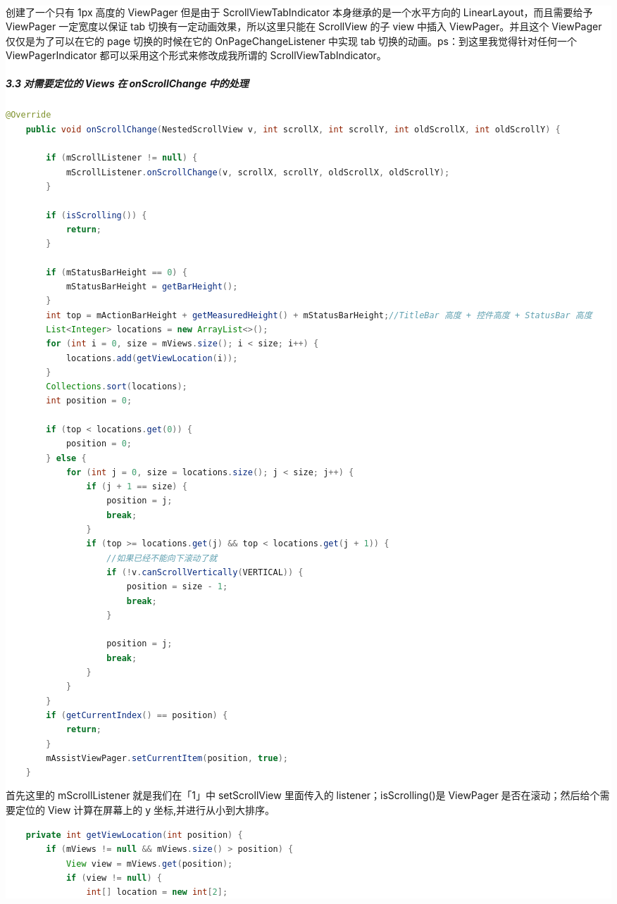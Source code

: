 创建了一个只有 1px 高度的 ViewPager 但是由于 ScrollViewTabIndicator 本身继承的是一个水平方向的 LinearLayout，而且需要给予 ViewPager 一定宽度以保证 tab 切换有一定动画效果，所以这里只能在 ScrollView 的子 view 中插入 ViewPager。并且这个 ViewPager 仅仅是为了可以在它的 page 切换的时候在它的 OnPageChangeListener 中实现 tab 切换的动画。ps：到这里我觉得针对任何一个 ViewPagerIndicator 都可以采用这个形式来修改成我所谓的 ScrollViewTabIndicator。
##### 3.3 对需要定位的 Views 在 onScrollChange 中的处理
``` java
@Override
    public void onScrollChange(NestedScrollView v, int scrollX, int scrollY, int oldScrollX, int oldScrollY) {

        if (mScrollListener != null) {
            mScrollListener.onScrollChange(v, scrollX, scrollY, oldScrollX, oldScrollY);
        }

        if (isScrolling()) {
            return;
        }

        if (mStatusBarHeight == 0) {
            mStatusBarHeight = getBarHeight();
        }
        int top = mActionBarHeight + getMeasuredHeight() + mStatusBarHeight;//TitleBar 高度 + 控件高度 + StatusBar 高度
        List<Integer> locations = new ArrayList<>();
        for (int i = 0, size = mViews.size(); i < size; i++) {
            locations.add(getViewLocation(i));
        }
        Collections.sort(locations);
        int position = 0;

        if (top < locations.get(0)) {
            position = 0;
        } else {
            for (int j = 0, size = locations.size(); j < size; j++) {
                if (j + 1 == size) {
                    position = j;
                    break;
                }
                if (top >= locations.get(j) && top < locations.get(j + 1)) {
                    //如果已经不能向下滚动了就
                    if (!v.canScrollVertically(VERTICAL)) {
                        position = size - 1;
                        break;
                    }

                    position = j;
                    break;
                }
            }
        }
        if (getCurrentIndex() == position) {
            return;
        }
        mAssistViewPager.setCurrentItem(position, true);
    }
```
首先这里的 mScrollListener 就是我们在「1」中 setScrollView 里面传入的 listener；isScrolling()是 ViewPager 是否在滚动；然后给个需要定位的 View 计算在屏幕上的 y 坐标,并进行从小到大排序。
``` java
	private int getViewLocation(int position) {
        if (mViews != null && mViews.size() > position) {
            View view = mViews.get(position);
            if (view != null) {
                int[] location = new int[2];
```